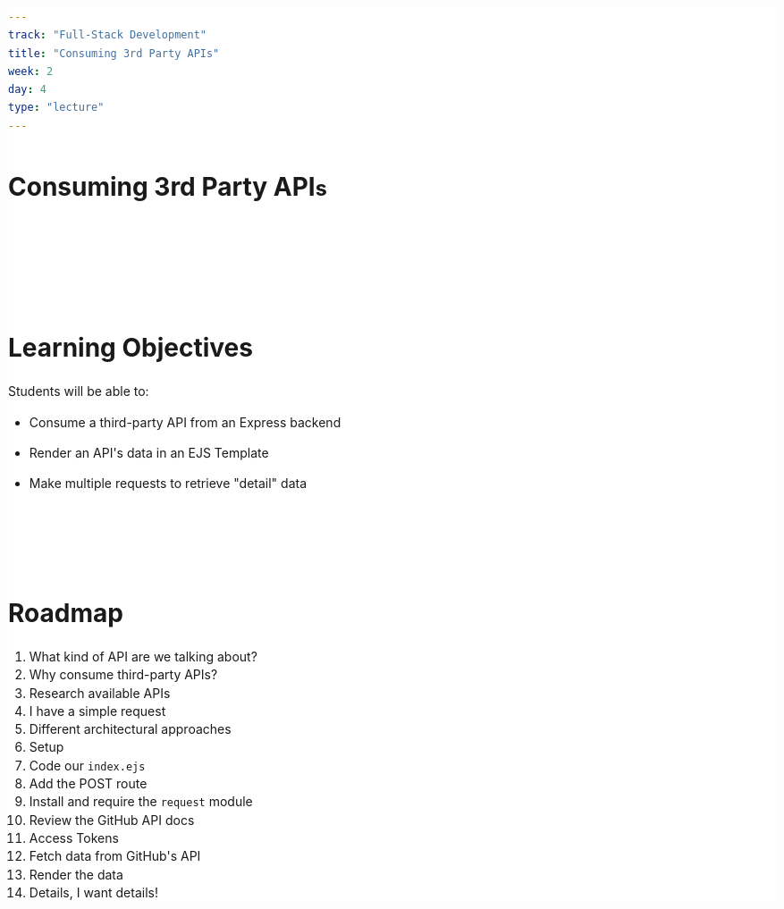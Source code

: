 ```yaml
---
track: "Full-Stack Development"
title: "Consuming 3rd Party APIs"
week: 2
day: 4
type: "lecture"
---
```



# Consuming 3rd Party API<small>s</small>

<br>
<br>
<br>
<br>





# Learning Objectives

<p>Students will be able to:</p>

- Consume a third-party API from an Express backend

- Render an API's data in an EJS Template

- Make multiple requests to retrieve "detail" data


<br>
<br>
<br>



# Roadmap
<p style="width: 100%"></p>

1. What kind of API are we talking about?
1. Why consume third-party APIs?
1. Research available APIs
1. I have a simple request
1. Different architectural approaches
1. Setup
1. Code our `index.ejs`
1. Add the POST route
1. Install and require the `request` module
1. Review the GitHub API docs
1. Access Tokens
1. Fetch data from GitHub's API
1. Render the data
1. Details, I want details!
